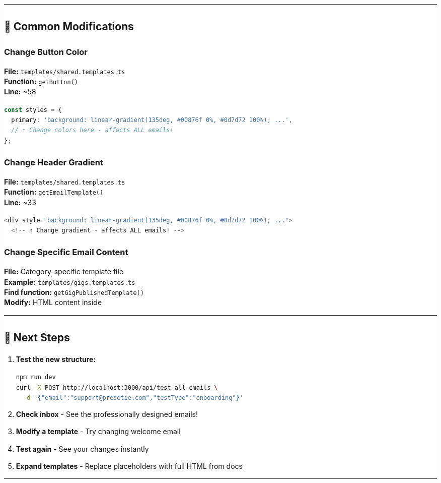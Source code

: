 
---

## 📝 Common Modifications

### Change Button Color

**File:** `templates/shared.templates.ts`  
**Function:** `getButton()`  
**Line:** ~58

```typescript
const styles = {
  primary: 'background: linear-gradient(135deg, #00876f 0%, #0d7d72 100%); ...',
  // ↑ Change colors here - affects ALL emails!
};
```

### Change Header Gradient

**File:** `templates/shared.templates.ts`  
**Function:** `getEmailTemplate()`  
**Line:** ~33

```typescript
<div style="background: linear-gradient(135deg, #00876f 0%, #0d7d72 100%); ...">
  <!-- ↑ Change gradient - affects ALL emails! -->
```

### Change Specific Email Content

**File:** Category-specific template file  
**Example:** `templates/gigs.templates.ts`  
**Find function:** `getGigPublishedTemplate()`  
**Modify:** HTML content inside

---

## 🚀 Next Steps

1. **Test the new structure:**
   ```bash
   npm run dev
   curl -X POST http://localhost:3000/api/test-all-emails \
     -d '{"email":"support@presetie.com","testType":"onboarding"}'
   ```

2. **Check inbox** - See the professionally designed emails!

3. **Modify a template** - Try changing welcome email

4. **Test again** - See your changes instantly

5. **Expand templates** - Replace placeholders with full HTML from docs

---
